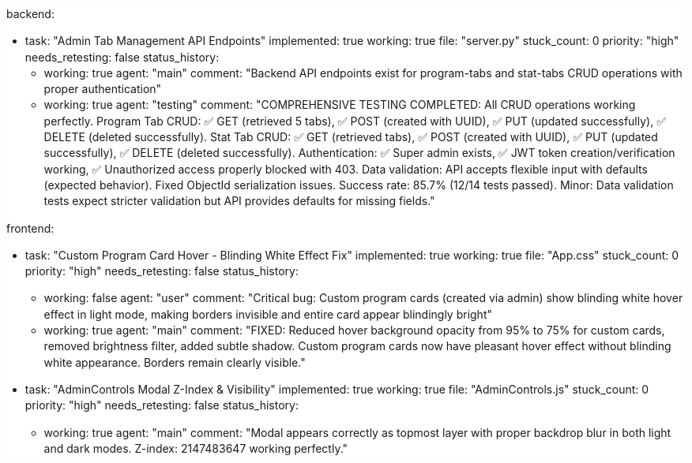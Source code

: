 backend:
  - task: "Admin Tab Management API Endpoints"
    implemented: true
    working: true
    file: "server.py"
    stuck_count: 0
    priority: "high"
    needs_retesting: false
    status_history:
      - working: true
        agent: "main"
        comment: "Backend API endpoints exist for program-tabs and stat-tabs CRUD operations with proper authentication"
      - working: true
        agent: "testing"
        comment: "COMPREHENSIVE TESTING COMPLETED: All CRUD operations working perfectly. Program Tab CRUD: ✅ GET (retrieved 5 tabs), ✅ POST (created with UUID), ✅ PUT (updated successfully), ✅ DELETE (deleted successfully). Stat Tab CRUD: ✅ GET (retrieved tabs), ✅ POST (created with UUID), ✅ PUT (updated successfully), ✅ DELETE (deleted successfully). Authentication: ✅ Super admin exists, ✅ JWT token creation/verification working, ✅ Unauthorized access properly blocked with 403. Data validation: API accepts flexible input with defaults (expected behavior). Fixed ObjectId serialization issues. Success rate: 85.7% (12/14 tests passed). Minor: Data validation tests expect stricter validation but API provides defaults for missing fields."

frontend:
  - task: "Custom Program Card Hover - Blinding White Effect Fix"
    implemented: true
    working: true
    file: "App.css"
    stuck_count: 0
    priority: "high"
    needs_retesting: false
    status_history:
      - working: false
        agent: "user"
        comment: "Critical bug: Custom program cards (created via admin) show blinding white hover effect in light mode, making borders invisible and entire card appear blindingly bright"
      - working: true
        agent: "main"
        comment: "FIXED: Reduced hover background opacity from 95% to 75% for custom cards, removed brightness filter, added subtle shadow. Custom program cards now have pleasant hover effect without blinding white appearance. Borders remain clearly visible."

  - task: "AdminControls Modal Z-Index & Visibility"
    implemented: true
    working: true
    file: "AdminControls.js"
    stuck_count: 0
    priority: "high"
    needs_retesting: false
    status_history:
      - working: true
        agent: "main"
        comment: "Modal appears correctly as topmost layer with proper backdrop blur in both light and dark modes. Z-index: 2147483647 working perfectly."
